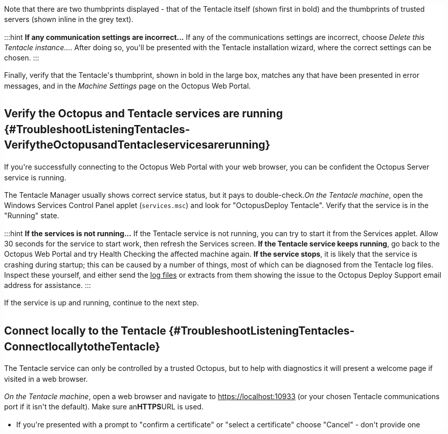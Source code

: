 Note that there are two thumbprints displayed - that of the Tentacle itself (shown first in bold) and the thumbprints of trusted servers (shown inline in the grey text).

:::hint
**If any communication settings are incorrect...**
If any of the communications settings are incorrect, choose *Delete this Tentacle instance...*. After doing so, you'll be presented with the Tentacle installation wizard, where the correct settings can be chosen.
:::


Finally, verify that the Tentacle's thumbprint, shown in bold in the large box, matches any that have been presented in error messages, and in the *Machine Settings* page on the Octopus Web Portal.

## Verify the Octopus and Tentacle services are running {#TroubleshootListeningTentacles-VerifytheOctopusandTentacleservicesarerunning}


If you're successfully connecting to the Octopus Web Portal with your web browser, you can be confident the Octopus Server service is running.


The Tentacle Manager usually shows correct service status, but it pays to double-check.*On the Tentacle machine*, open the Windows Services Control Panel applet (`services.msc`) and look for "OctopusDeploy Tentacle". Verify that the service is in the "Running" state.

:::hint
**If the services is not running...**
If the Tentacle service is not running, you can try to start it from the Services applet. Allow 30 seconds for the service to start work, then refresh the Services screen. **If the Tentacle service keeps running**, go back to the Octopus Web Portal and try Health Checking the affected machine again. **If the service stops**, it is likely that the service is crashing during startup; this can be caused by a number of things, most of which can be diagnosed from the Tentacle log files. Inspect these yourself, and either send the [log files](/docs/reference/log-files.md) or extracts from them showing the issue to the Octopus Deploy Support email address for assistance.
:::


If the service is up and running, continue to the next step.

## Connect locally to the Tentacle {#TroubleshootListeningTentacles-ConnectlocallytotheTentacle}


The Tentacle service can only be controlled by a trusted Octopus, but to help with diagnostics it will present a welcome page if visited in a web browser.


*On the Tentacle machine*, open a web browser and navigate to [https://localhost:10933](https://localhost:10933) (or your chosen Tentacle communications port if it isn't the default). Make sure an**HTTPS**URL is used.

- If you're presented with a prompt to "confirm a certificate" or "select a certificate" choose "Cancel" - don't provide one

